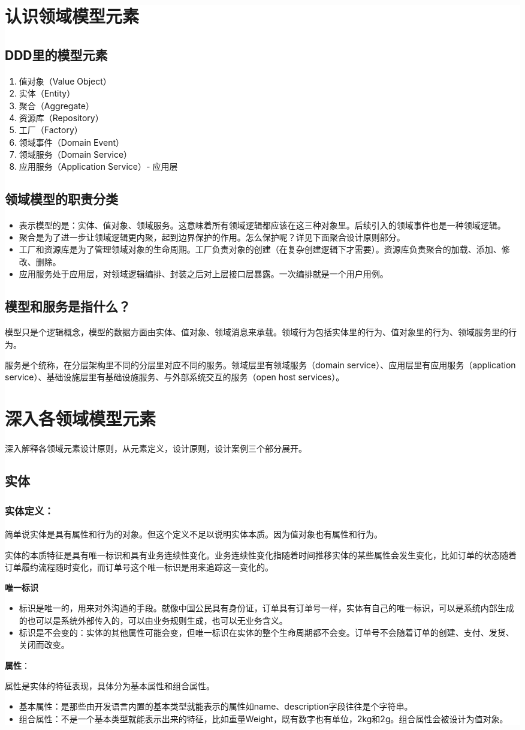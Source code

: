 # 认识领域模型元素

## DDD里的模型元素

1. 值对象（Value Object）
2. 实体（Entity）
3. 聚合（Aggregate）
4. 资源库（Repository）
5. 工厂（Factory）
6. 领域事件（Domain Event）
7. 领域服务（Domain Service）
8. 应用服务（Application Service）- 应用层

## 领域模型的职责分类

- 表示模型的是：实体、值对象、领域服务。这意味着所有领域逻辑都应该在这三种对象里。后续引入的领域事件也是一种领域逻辑。
- 聚合是为了进一步让领域逻辑更内聚，起到边界保护的作用。怎么保护呢？详见下面聚合设计原则部分。
- 工厂和资源库是为了管理领域对象的生命周期。工厂负责对象的创建（在复杂创建逻辑下才需要）。资源库负责聚合的加载、添加、修改、删除。
- 应用服务处于应用层，对领域逻辑编排、封装之后对上层接口层暴露。一次编排就是一个用户用例。

## 模型和服务是指什么？

模型只是个逻辑概念，模型的数据方面由实体、值对象、领域消息来承载。领域行为包括实体里的行为、值对象里的行为、领域服务里的行为。

服务是个统称，在分层架构里不同的分层里对应不同的服务。领域层里有领域服务（domain service）、应用层里有应用服务（application service）、基础设施层里有基础设施服务、与外部系统交互的服务（open host services）。

# 深入各领域模型元素

深入解释各领域元素设计原则，从元素定义，设计原则，设计案例三个部分展开。

## 实体

### 实体定义：

简单说实体是具有属性和行为的对象。但这个定义不足以说明实体本质。因为值对象也有属性和行为。

实体的本质特征是具有唯一标识和具有业务连续性变化。业务连续性变化指随着时间推移实体的某些属性会发生变化，比如订单的状态随着订单履约流程随时变化，而订单号这个唯一标识是用来追踪这一变化的。

**唯一标识**

- 标识是唯一的，用来对外沟通的手段。就像中国公民具有身份证，订单具有订单号一样，实体有自己的唯一标识，可以是系统内部生成的也可以是系统外部传入的，可以由业务规则生成，也可以无业务含义。
- 标识是不会变的：实体的其他属性可能会变，但唯一标识在实体的整个生命周期都不会变。订单号不会随着订单的创建、支付、发货、关闭而改变。

**属性**：

属性是实体的特征表现，具体分为基本属性和组合属性。

- 基本属性：是那些由开发语言内置的基本类型就能表示的属性如name、description字段往往是个字符串。
- 组合属性：不是一个基本类型就能表示出来的特征，比如重量Weight，既有数字也有单位，2kg和2g。组合属性会被设计为值对象。
